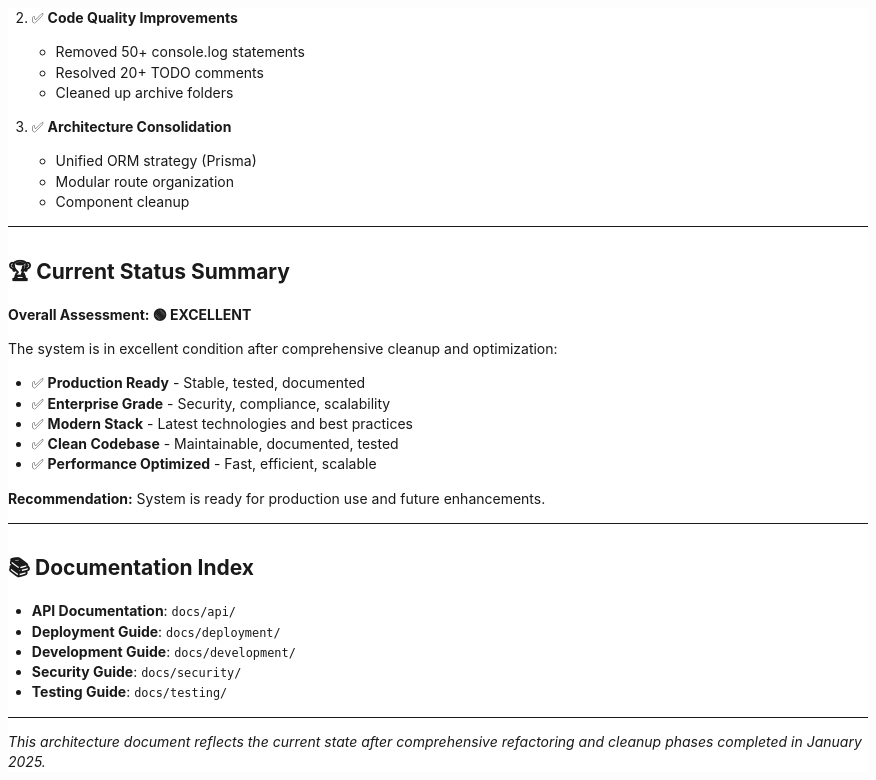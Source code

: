 2. ✅ **Code Quality Improvements**
   - Removed 50+ console.log statements
   - Resolved 20+ TODO comments
   - Cleaned up archive folders

3. ✅ **Architecture Consolidation**
   - Unified ORM strategy (Prisma)
   - Modular route organization
   - Component cleanup

---

## 🏆 **Current Status Summary**

**Overall Assessment: 🟢 EXCELLENT**

The system is in excellent condition after comprehensive cleanup and optimization:

- ✅ **Production Ready** - Stable, tested, documented
- ✅ **Enterprise Grade** - Security, compliance, scalability
- ✅ **Modern Stack** - Latest technologies and best practices
- ✅ **Clean Codebase** - Maintainable, documented, tested
- ✅ **Performance Optimized** - Fast, efficient, scalable

**Recommendation:** System is ready for production use and future enhancements.

---

## 📚 **Documentation Index**

- **API Documentation**: `docs/api/`
- **Deployment Guide**: `docs/deployment/`
- **Development Guide**: `docs/development/`
- **Security Guide**: `docs/security/`
- **Testing Guide**: `docs/testing/`

---

_This architecture document reflects the current state after comprehensive refactoring and cleanup phases completed in January 2025._
